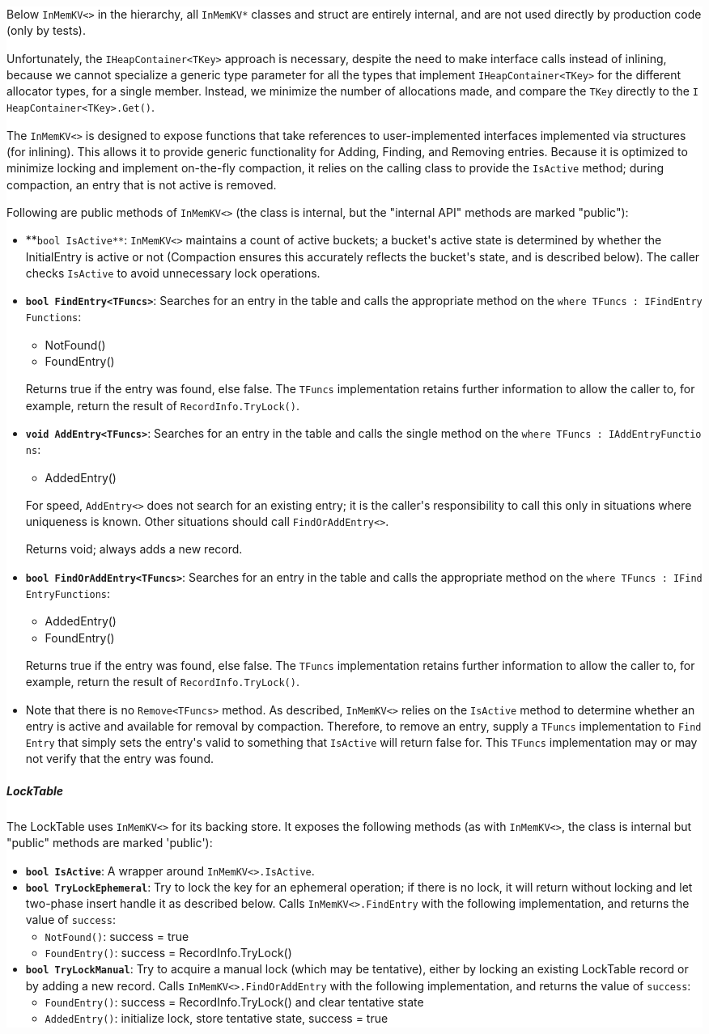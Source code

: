 Below `InMemKV<>` in the hierarchy, all `InMemKV*` classes and struct are entirely internal, and are not used directly by production code (only by tests).

Unfortunately, the `IHeapContainer<TKey>` approach is necessary, despite the need to make interface calls instead of inlining, because we cannot specialize a generic type parameter for all the types that implement `IHeapContainer<TKey>` for the different allocator types, for a single member. Instead, we minimize the number of allocations made, and compare the `TKey` directly to the `IHeapContainer<TKey>.Get()`.

The `InMemKV<>` is designed to expose functions that take references to user-implemented interfaces implemented via structures (for inlining). This allows it to provide generic functionality for Adding, Finding, and Removing entries. Because it is optimized to minimize locking and implement on-the-fly compaction, it relies on the calling class to provide the `IsActive` method; during compaction, an entry that is not active is removed.

Following are public methods of `InMemKV<>` (the class is internal, but the "internal API" methods are marked "public"):
- **`bool IsActive**`: `InMemKV<>` maintains a count of active buckets; a bucket's active state is determined by whether the InitialEntry is active or not (Compaction ensures this accurately reflects the bucket's state, and is described below). The caller checks `IsActive` to avoid unnecessary lock operations.
 
- **`bool FindEntry<TFuncs>`**: Searches for an entry in the table and calls the appropriate method on the `where TFuncs : IFindEntryFunctions`:
    - NotFound()
    - FoundEntry()

    Returns true if the entry was found, else false. The `TFuncs` implementation retains further information to allow the caller to, for example, return the result of `RecordInfo.TryLock()`.

- **`void AddEntry<TFuncs>`**: Searches for an entry in the table and calls the single method on the `where TFuncs : IAddEntryFunctions`:
    - AddedEntry()

    For speed, `AddEntry<>` does not search for an existing entry; it is the caller's responsibility to call this only in situations where uniqueness is known. Other situations should call `FindOrAddEntry<>`.

    Returns void; always adds a new record.

- **`bool FindOrAddEntry<TFuncs>`**: Searches for an entry in the table and calls the appropriate method on the `where TFuncs : IFindEntryFunctions`:
    - AddedEntry()
    - FoundEntry()
 
    Returns true if the entry was found, else false. The `TFuncs` implementation retains further information to allow the caller to, for example, return the result of `RecordInfo.TryLock()`.

- Note that there is no `Remove<TFuncs>` method. As described, `InMemKV<>` relies on the `IsActive` method to determine whether an entry is active and available for removal by compaction. Therefore, to remove an entry, supply a `TFuncs` implementation to `FindEntry` that simply sets the entry's valid to something that `IsActive` will return false for. This `TFuncs` implementation may or may not verify that the entry was found.

##### LockTable
The LockTable uses `InMemKV<>` for its backing store. It exposes the following methods (as with `InMemKV<>`, the class is internal but "public" methods are marked 'public'):
- **`bool IsActive`**: A wrapper around `InMemKV<>.IsActive`.
- **`bool TryLockEphemeral`**: Try to lock the key for an ephemeral operation; if there is no lock, it will return without locking and let two-phase insert handle it as described below. Calls `InMemKV<>.FindEntry` with the following implementation, and returns the value of `success`:
    - `NotFound()`: success = true
    - `FoundEntry()`: success = RecordInfo.TryLock()
- **`bool TryLockManual`**: Try to acquire a manual lock (which may be tentative), either by locking an existing LockTable record or by adding a new record. Calls `InMemKV<>.FindOrAddEntry` with the following implementation, and returns the value of `success`:
    - `FoundEntry()`: success = RecordInfo.TryLock() and clear tentative state
    - `AddedEntry()`: initialize lock, store tentative state, success = true